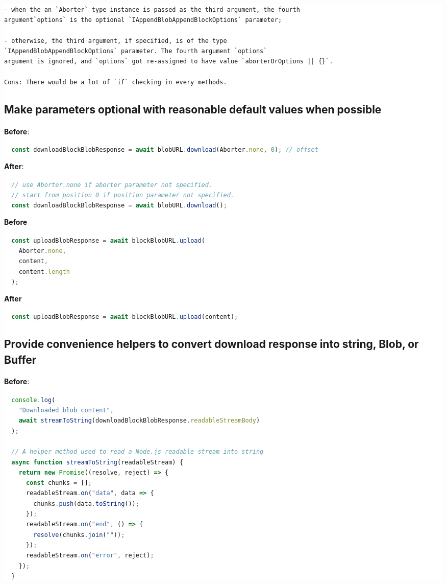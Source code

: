     - when the an `Aborter` type instance is passed as the third argument, the fourth
    argument`options` is the optional `IAppendBlobAppendBlockOptions` parameter;

    - otherwise, the third argument, if specified, is of the type
    `IAppendBlobAppendBlockOptions` parameter. The fourth argument `options`
    argument is ignored, and `options` got re-assigned to have value `aborterOrOptions || {}`.

    Cons: There would be a lot of `if` checking in every methods.

## Make parameters optional with reasonable default values when possible

**Before**:

```typescript
  const downloadBlockBlobResponse = await blobURL.download(Aborter.none, 0); // offset
```

**After**:

```typescript
  // use Aborter.none if aborter parameter not specified.
  // start from position 0 if position parameter not specified.
  const downloadBlockBlobResponse = await blobURL.download();
```

**Before**

```typescript
  const uploadBlobResponse = await blockBlobURL.upload(
    Aborter.none,
    content,
    content.length
  );
```

**After**

```typescript
  const uploadBlobResponse = await blockBlobURL.upload(content);
```

## Provide convenience helpers to convert download response into string, Blob, or Buffer

**Before**:

```typescript
  console.log(
    "Downloaded blob content",
    await streamToString(downloadBlockBlobResponse.readableStreamBody)
  );

  // A helper method used to read a Node.js readable stream into string
  async function streamToString(readableStream) {
    return new Promise((resolve, reject) => {
      const chunks = [];
      readableStream.on("data", data => {
        chunks.push(data.toString());
      });
      readableStream.on("end", () => {
        resolve(chunks.join(""));
      });
      readableStream.on("error", reject);
    });
  }
```
